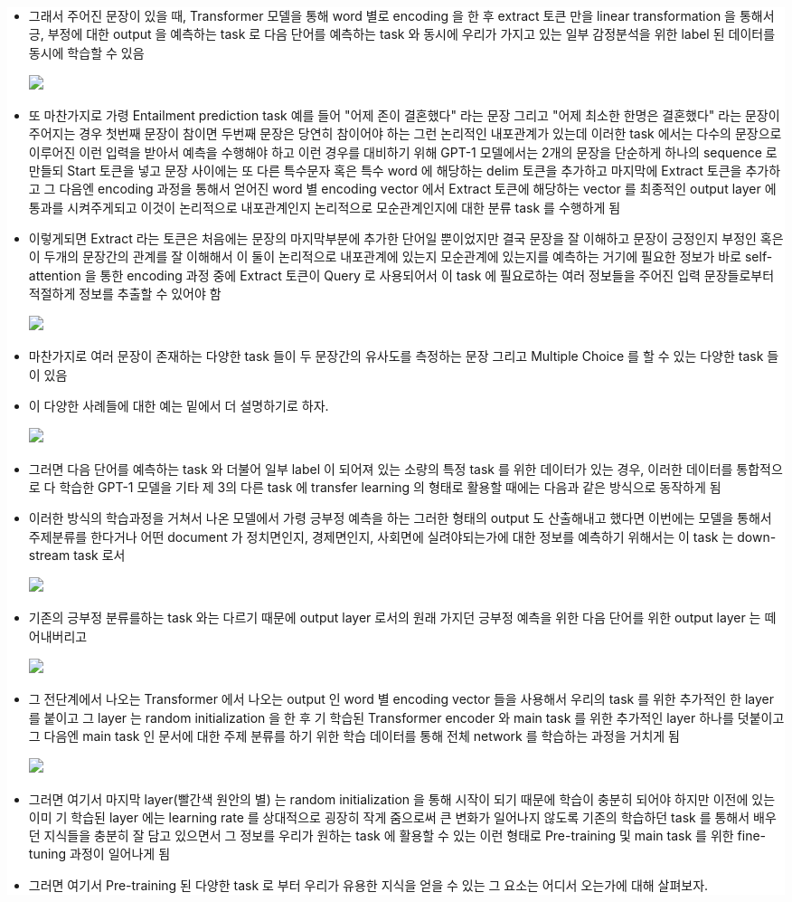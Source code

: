 - 그래서 주어진 문장이 있을 때, Transformer 모델을 통해 word 별로 encoding 을 한 후 extract 토큰 만을 linear transformation 을 통해서 긍, 부정에
대한 output 을 예측하는 task 로 다음 단어를 예측하는 task 와 동시에 우리가 가지고 있는 일부 감정분석을 위한 label 된 데이터를 동시에 학습할 수 있음 

  ![]({{site.url}}/assets/images/4276609a.png)

- 또 마찬가지로 가령 Entailment prediction task 예를 들어 "어제 존이 결혼했다" 라는 문장 그리고 "어제 최소한 한명은 결혼했다" 라는 문장이 주어지는 경우
첫번째 문장이 참이면 두번째 문장은 당연히 참이어야 하는 그런 논리적인 내포관계가 있는데 이러한 task 에서는 다수의 문장으로 이루어진 이런 입력을 받아서 예측을
수행해야 하고 이런 경우를 대비하기 위해 GPT-1 모델에서는 2개의 문장을 단순하게 하나의 sequence 로 만들되 Start 토큰을 넣고 문장 사이에는 또 다른 특수문자 혹은
특수 word 에 해당하는 delim 토큰을 추가하고 마지막에 Extract 토큰을 추가하고 그 다음엔 encoding 과정을 통해서 얻어진 word 별 encoding vector 에서
Extract 토큰에 해당하는 vector 를 최종적인 output layer 에 통과를 시켜주게되고 이것이 논리적으로 내포관계인지 논리적으로 모순관계인지에 대한 분류 task 를
수행하게 됨

- 이렇게되면 Extract 라는 토큰은 처음에는 문장의 마지막부분에 추가한 단어일 뿐이었지만 결국 문장을 잘 이해하고 문장이 긍정인지 부정인 혹은 이 두개의 문장간의
관계를 잘 이해해서 이 둘이 논리적으로 내포관계에 있는지 모순관계에 있는지를 예측하는 거기에 필요한 정보가 바로 self-attention 을 통한 encoding 과정 중에
Extract 토큰이 Query 로 사용되어서 이 task 에 필요로하는 여러 정보들을 주어진 입력 문장들로부터 적절하게 정보를 추출할 수 있어야 함

  ![]({{site.url}}/assets/images/fba3e214.png)

- 마찬가지로 여러 문장이 존재하는 다양한 task 들이 두 문장간의 유사도를 측정하는 문장 그리고 Multiple Choice 를 할 수 있는 다양한 task 들이 있음

- 이 다양한 사례들에 대한 예는 밑에서 더 설명하기로 하자.

  ![]({{site.url}}/assets/images/f9fd903b.png)
  
- 그러면 다음 단어를 예측하는 task 와 더불어 일부 label 이 되어져 있는 소량의 특정 task 를 위한 데이터가 있는 경우, 이러한 데이터를 통합적으로 다 학습한
GPT-1 모델을 기타 제 3의 다른 task 에 transfer learning 의 형태로 활용할 때에는 다음과 같은 방식으로 동작하게 됨

- 이러한 방식의 학습과정을 거쳐서 나온 모델에서 가령 긍부정 예측을 하는 그러한 형태의 output 도 산출해내고 했다면 이번에는 모델을 통해서 주제분류를 한다거나
어떤 document 가 정치면인지, 경제면인지, 사회면에 실려야되는가에 대한 정보를 예측하기 위해서는 이 task 는 down-stream task 로서 

  ![]({{site.url}}/assets/images/843062f3.png)

- 기존의 긍부정 분류를하는 task 와는 다르기 때문에 output layer 로서의 원래 가지던 긍부정 예측을 위한 다음 단어를 위한 output layer 는 떼어내버리고 

  ![]({{site.url}}/assets/images/b6559607.png)

- 그 전단계에서 나오는 Transformer 에서 나오는 output 인 word 별 encoding vector 들을 사용해서 우리의 task 를 위한 추가적인 한 layer 를 
붙이고 그 layer 는 random initialization 을 한 후 기 학습된 Transformer encoder 와 main task 를 위한 추가적인 layer 하나를 덧붙이고 
그 다음엔 main task 인 문서에 대한 주제 분류를 하기 위한 학습 데이터를 통해 전체 network 를 학습하는 과정을 거치게 됨 

  ![]({{site.url}}/assets/images/e086db38.png)

- 그러면 여기서 마지막 layer(빨간색 원안의 별) 는 random initialization 을 통해 시작이 되기 때문에 학습이 충분히 되어야 하지만 이전에 있는
이미 기 학습된 layer 에는 learning rate 를 상대적으로 굉장히 작게 줌으로써 큰 변화가 일어나지 않도록 기존의 학습하던 task 를 통해서 배우던 지식들을
충분히 잘 담고 있으면서 그 정보를 우리가 원하는 task 에 활용할 수 있는 이런 형태로 Pre-training 및 main task 를 위한 fine-tuning 과정이 일어나게 됨

- 그러면 여기서 Pre-training 된 다양한 task 로 부터 우리가 유용한 지식을 얻을 수 있는 그 요소는 어디서 오는가에 대해 살펴보자.
